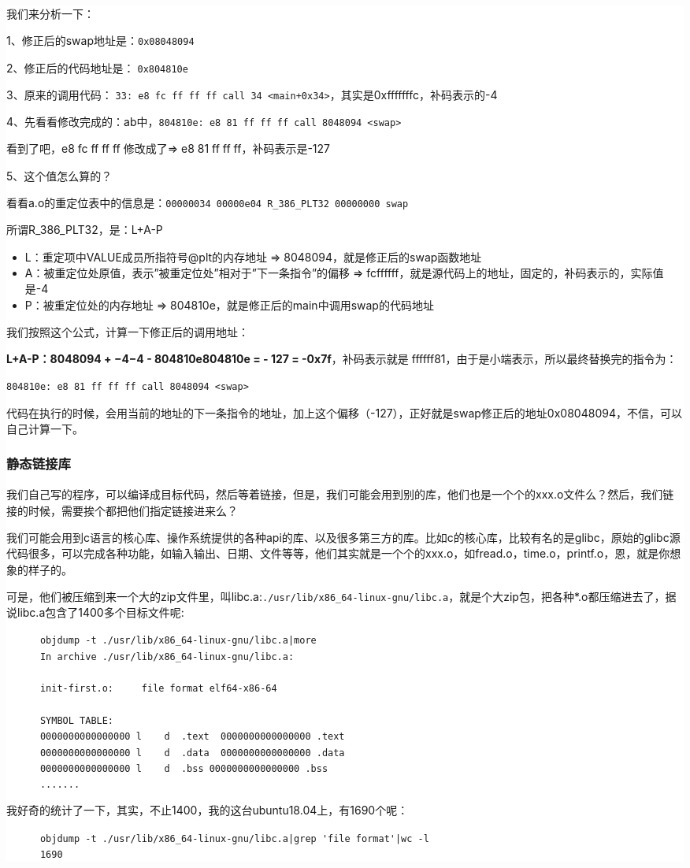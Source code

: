 我们来分析一下：

1、修正后的swap地址是：`0x08048094`

2、修正后的代码地址是： `0x804810e`

3、原来的调用代码： `33: e8 fc ff ff ff call 34 <main+0x34>`，其实是0xfffffffc，补码表示的-4

4、先看看修改完成的：ab中，`804810e: e8 81 ff ff ff call 8048094 <swap>`

看到了吧，e8 fc ff ff ff 修改成了=> e8 81 ff ff ff，补码表示是-127

5、这个值怎么算的？

看看a.o的重定位表中的信息是：`00000034 00000e04 R_386_PLT32 00000000 swap`

所谓R_386_PLT32，是：L+A-P

- L：重定项中VALUE成员所指符号@plt的内存地址 => 8048094，就是修正后的swap函数地址
- A：被重定位处原值，表示”被重定位处”相对于”下一条指令”的偏移 => fcffffff，就是源代码上的地址，固定的，补码表示的，实际值是-4
- P：被重定位处的内存地址 => 804810e，就是修正后的main中调用swap的代码地址

我们按照这个公式，计算一下修正后的调用地址：

**L+A-P：8048094 + −4−4 - 804810e804810e = - 127 = -0x7f**，补码表示就是 ffffff81，由于是小端表示，所以最终替换完的指令为：

```
804810e: e8 81 ff ff ff call 8048094 <swap>
```

代码在执行的时候，会用当前的地址的下一条指令的地址，加上这个偏移（-127），正好就是swap修正后的地址0x08048094，不信，可以自己计算一下。

### 静态链接库

我们自己写的程序，可以编译成目标代码，然后等着链接，但是，我们可能会用到别的库，他们也是一个个的xxx.o文件么？然后，我们链接的时候，需要挨个都把他们指定链接进来么？

我们可能会用到c语言的核心库、操作系统提供的各种api的库、以及很多第三方的库。比如c的核心库，比较有名的是glibc，原始的glibc源代码很多，可以完成各种功能，如输入输出、日期、文件等等，他们其实就是一个个的xxx.o，如fread.o，time.o，printf.o，恩，就是你想象的样子的。

可是，他们被压缩到来一个大的zip文件里，叫libc.a:`./usr/lib/x86_64-linux-gnu/libc.a`，就是个大zip包，把各种*.o都压缩进去了，据说libc.a包含了1400多个目标文件呢:

```
      objdump -t ./usr/lib/x86_64-linux-gnu/libc.a|more
      In archive ./usr/lib/x86_64-linux-gnu/libc.a:

      init-first.o:     file format elf64-x86-64

      SYMBOL TABLE:
      0000000000000000 l    d  .text  0000000000000000 .text
      0000000000000000 l    d  .data  0000000000000000 .data
      0000000000000000 l    d  .bss 0000000000000000 .bss
      .......
```

我好奇的统计了一下，其实，不止1400，我的这台ubuntu18.04上，有1690个呢：

```
      objdump -t ./usr/lib/x86_64-linux-gnu/libc.a|grep 'file format'|wc -l
      1690
```
